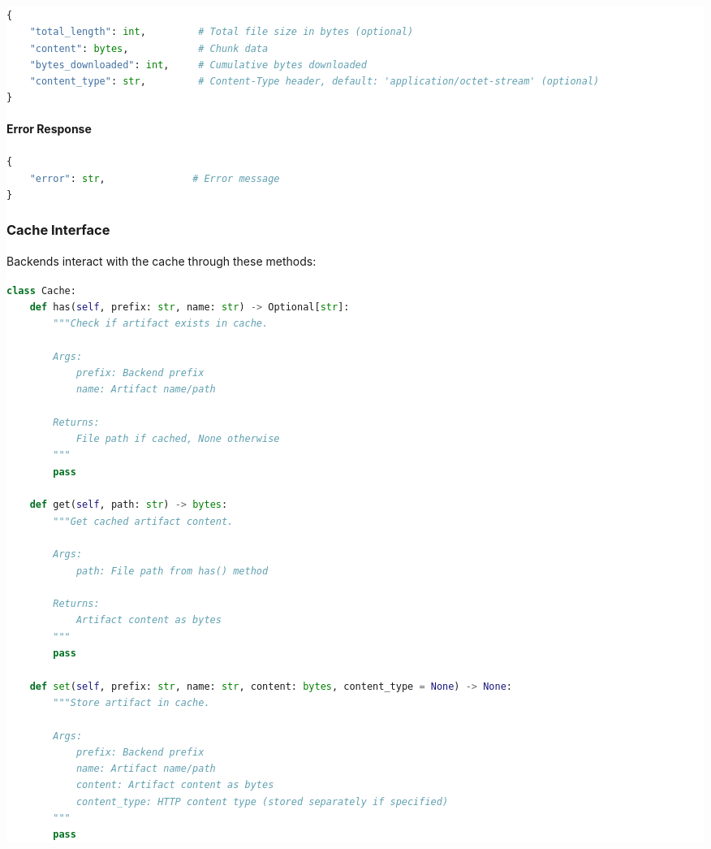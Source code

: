 ```python
{
    "total_length": int,         # Total file size in bytes (optional)
    "content": bytes,            # Chunk data
    "bytes_downloaded": int,     # Cumulative bytes downloaded
    "content_type": str,         # Content-Type header, default: 'application/octet-stream' (optional) 
}
```

#### Error Response

```python
{
    "error": str,               # Error message
}
```

### Cache Interface

Backends interact with the cache through these methods:

```python
class Cache:
    def has(self, prefix: str, name: str) -> Optional[str]:
        """Check if artifact exists in cache.
        
        Args:
            prefix: Backend prefix
            name: Artifact name/path
            
        Returns:
            File path if cached, None otherwise
        """
        pass
    
    def get(self, path: str) -> bytes:
        """Get cached artifact content.
        
        Args:
            path: File path from has() method
            
        Returns:
            Artifact content as bytes
        """
        pass
    
    def set(self, prefix: str, name: str, content: bytes, content_type = None) -> None:
        """Store artifact in cache.
        
        Args:
            prefix: Backend prefix
            name: Artifact name/path
            content: Artifact content as bytes
            content_type: HTTP content type (stored separately if specified)
        """
        pass
```
